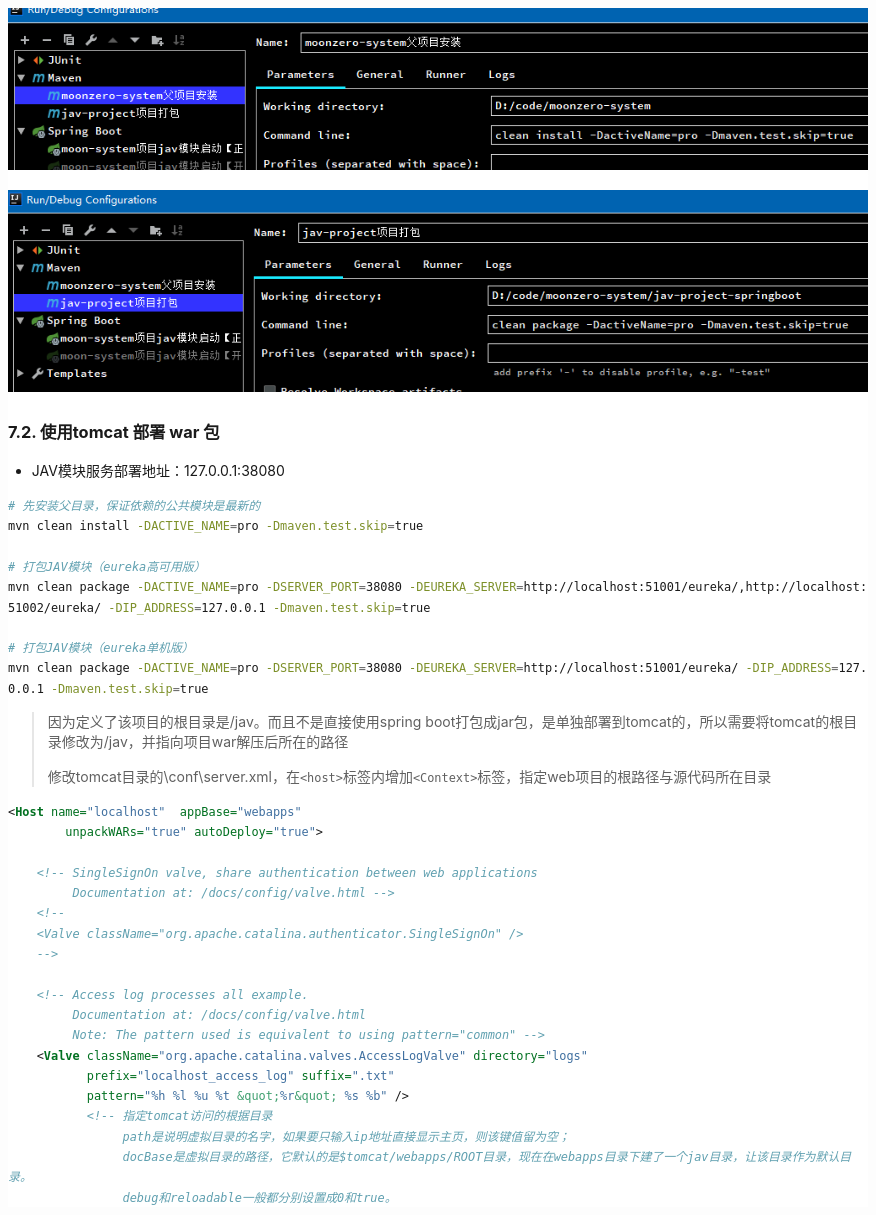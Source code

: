 ![](images/20190609150620625_23271.png)

![](images/20190609150629662_13808.png)

### 7.2. 使用tomcat 部署 war 包

- JAV模块服务部署地址：127.0.0.1:38080

```bash
# 先安装父目录，保证依赖的公共模块是最新的
mvn clean install -DACTIVE_NAME=pro -Dmaven.test.skip=true

# 打包JAV模块（eureka高可用版）
mvn clean package -DACTIVE_NAME=pro -DSERVER_PORT=38080 -DEUREKA_SERVER=http://localhost:51001/eureka/,http://localhost:51002/eureka/ -DIP_ADDRESS=127.0.0.1 -Dmaven.test.skip=true

# 打包JAV模块（eureka单机版）
mvn clean package -DACTIVE_NAME=pro -DSERVER_PORT=38080 -DEUREKA_SERVER=http://localhost:51001/eureka/ -DIP_ADDRESS=127.0.0.1 -Dmaven.test.skip=true
```

> 因为定义了该项目的根目录是/jav。而且不是直接使用spring boot打包成jar包，是单独部署到tomcat的，所以需要将tomcat的根目录修改为/jav，并指向项目war解压后所在的路径
>
> 修改tomcat目录的\conf\server.xml，在`<host>`标签内增加`<Context>`标签，指定web项目的根路径与源代码所在目录

```xml
<Host name="localhost"  appBase="webapps"
        unpackWARs="true" autoDeploy="true">

    <!-- SingleSignOn valve, share authentication between web applications
         Documentation at: /docs/config/valve.html -->
    <!--
    <Valve className="org.apache.catalina.authenticator.SingleSignOn" />
    -->

    <!-- Access log processes all example.
         Documentation at: /docs/config/valve.html
         Note: The pattern used is equivalent to using pattern="common" -->
    <Valve className="org.apache.catalina.valves.AccessLogValve" directory="logs"
           prefix="localhost_access_log" suffix=".txt"
           pattern="%h %l %u %t &quot;%r&quot; %s %b" />
           <!-- 指定tomcat访问的根据目录
                path是说明虚拟目录的名字，如果要只输入ip地址直接显示主页，则该键值留为空；
                docBase是虚拟目录的路径，它默认的是$tomcat/webapps/ROOT目录，现在在webapps目录下建了一个jav目录，让该目录作为默认目录。
                debug和reloadable一般都分别设置成0和true。
```